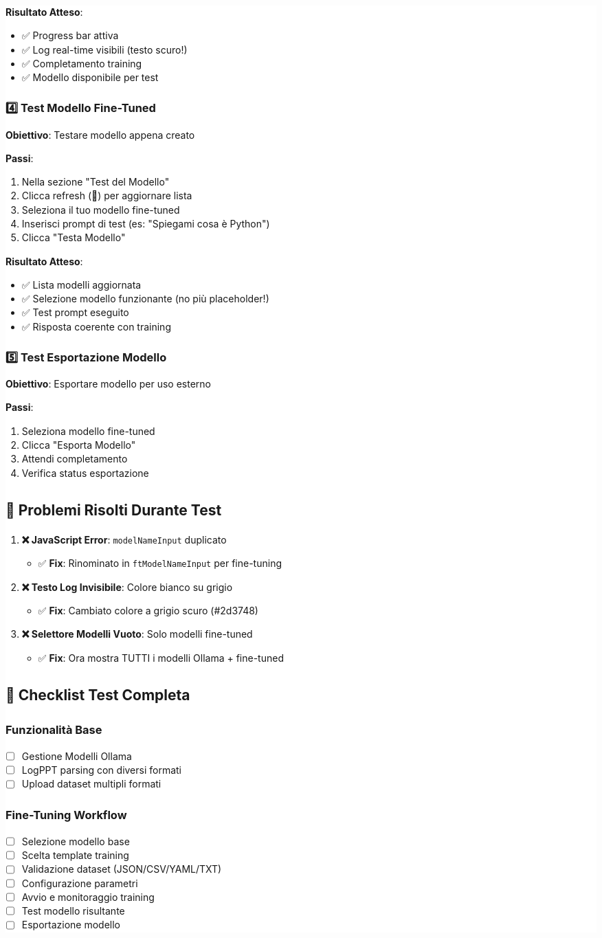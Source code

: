 **Risultato Atteso**:
- ✅ Progress bar attiva
- ✅ Log real-time visibili (testo scuro!)
- ✅ Completamento training
- ✅ Modello disponibile per test

### 4️⃣ Test Modello Fine-Tuned

**Obiettivo**: Testare modello appena creato

**Passi**:
1. Nella sezione "Test del Modello"
2. Clicca refresh (🔄) per aggiornare lista
3. Seleziona il tuo modello fine-tuned
4. Inserisci prompt di test (es: "Spiegami cosa è Python")
5. Clicca "Testa Modello"

**Risultato Atteso**:
- ✅ Lista modelli aggiornata
- ✅ Selezione modello funzionante (no più placeholder!)
- ✅ Test prompt eseguito
- ✅ Risposta coerente con training

### 5️⃣ Test Esportazione Modello

**Obiettivo**: Esportare modello per uso esterno

**Passi**:
1. Seleziona modello fine-tuned
2. Clicca "Esporta Modello"
3. Attendi completamento
4. Verifica status esportazione

## 🐛 Problemi Risolti Durante Test

1. **❌ JavaScript Error**: `modelNameInput` duplicato
   - ✅ **Fix**: Rinominato in `ftModelNameInput` per fine-tuning

2. **❌ Testo Log Invisibile**: Colore bianco su grigio
   - ✅ **Fix**: Cambiato colore a grigio scuro (#2d3748)

3. **❌ Selettore Modelli Vuoto**: Solo modelli fine-tuned
   - ✅ **Fix**: Ora mostra TUTTI i modelli Ollama + fine-tuned

## 📝 Checklist Test Completa

### Funzionalità Base
- [ ] Gestione Modelli Ollama
- [ ] LogPPT parsing con diversi formati
- [ ] Upload dataset multipli formati

### Fine-Tuning Workflow
- [ ] Selezione modello base
- [ ] Scelta template training
- [ ] Validazione dataset (JSON/CSV/YAML/TXT)
- [ ] Configurazione parametri
- [ ] Avvio e monitoraggio training
- [ ] Test modello risultante
- [ ] Esportazione modello
